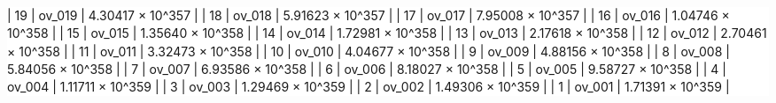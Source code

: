 | 19 | ov_019 | 4.30417 × 10^357 |
| 18 | ov_018 | 5.91623 × 10^357 |
| 17 | ov_017 | 7.95008 × 10^357 |
| 16 | ov_016 | 1.04746 × 10^358 |
| 15 | ov_015 | 1.35640 × 10^358 |
| 14 | ov_014 | 1.72981 × 10^358 |
| 13 | ov_013 | 2.17618 × 10^358 |
| 12 | ov_012 | 2.70461 × 10^358 |
| 11 | ov_011 | 3.32473 × 10^358 |
| 10 | ov_010 | 4.04677 × 10^358 |
| 9 | ov_009 | 4.88156 × 10^358 |
| 8 | ov_008 | 5.84056 × 10^358 |
| 7 | ov_007 | 6.93586 × 10^358 |
| 6 | ov_006 | 8.18027 × 10^358 |
| 5 | ov_005 | 9.58727 × 10^358 |
| 4 | ov_004 | 1.11711 × 10^359 |
| 3 | ov_003 | 1.29469 × 10^359 |
| 2 | ov_002 | 1.49306 × 10^359 |
| 1 | ov_001 | 1.71391 × 10^359 |

